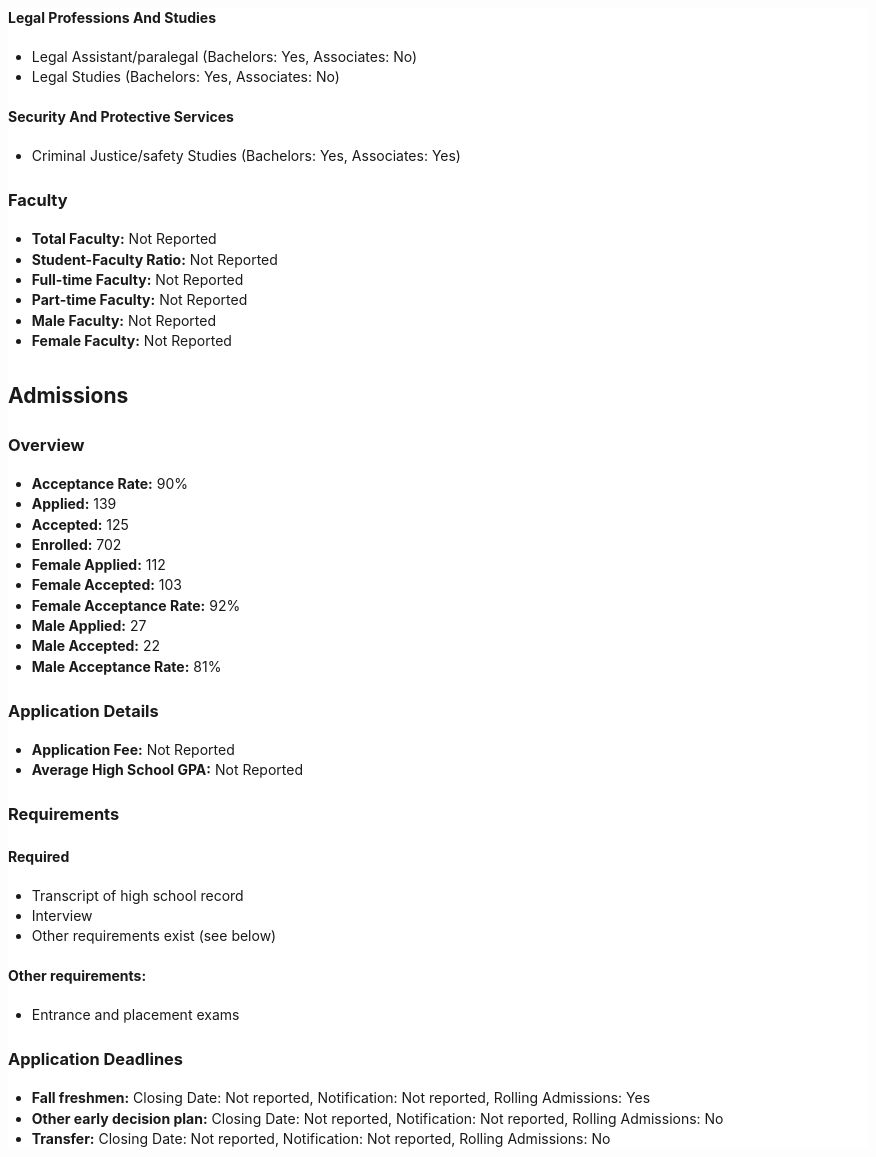 #### Legal Professions And Studies

- Legal Assistant/paralegal (Bachelors: Yes, Associates: No)
- Legal Studies (Bachelors: Yes, Associates: No)

#### Security And Protective Services

- Criminal Justice/safety Studies (Bachelors: Yes, Associates: Yes)

### Faculty

- **Total Faculty:** Not Reported
- **Student-Faculty Ratio:** Not Reported
- **Full-time Faculty:** Not Reported
- **Part-time Faculty:** Not Reported
- **Male Faculty:** Not Reported
- **Female Faculty:** Not Reported

## Admissions

### Overview

- **Acceptance Rate:** 90%
- **Applied:** 139
- **Accepted:** 125
- **Enrolled:** 702
- **Female Applied:** 112
- **Female Accepted:** 103
- **Female Acceptance Rate:** 92%
- **Male Applied:** 27
- **Male Accepted:** 22
- **Male Acceptance Rate:** 81%

### Application Details

- **Application Fee:** Not Reported
- **Average High School GPA:** Not Reported

### Requirements

#### Required

- Transcript of high school record
- Interview
- Other requirements exist (see below)

#### Other requirements:

- Entrance and placement exams

### Application Deadlines

- **Fall freshmen:** Closing Date: Not reported, Notification: Not reported, Rolling Admissions: Yes
- **Other early decision plan:** Closing Date: Not reported, Notification: Not reported, Rolling Admissions: No
- **Transfer:** Closing Date: Not reported, Notification: Not reported, Rolling Admissions: No
